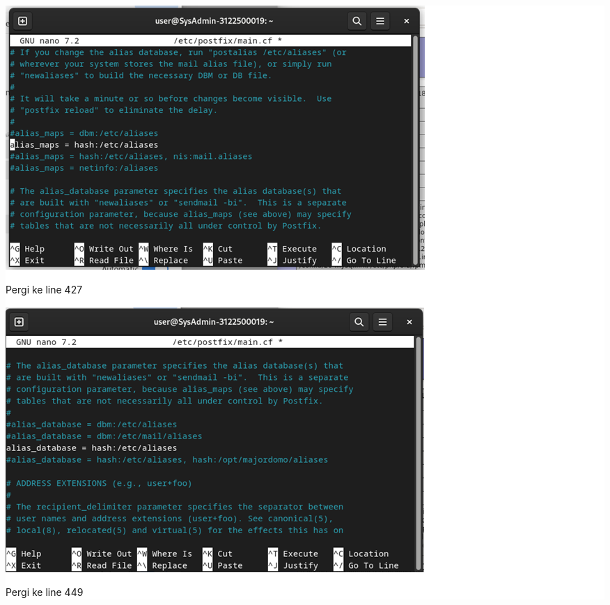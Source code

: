 ![](images/tugas5/image052.png) <br>

Pergi ke line 427

![](images/tugas5/image053.png) <br>

Pergi ke line 449

